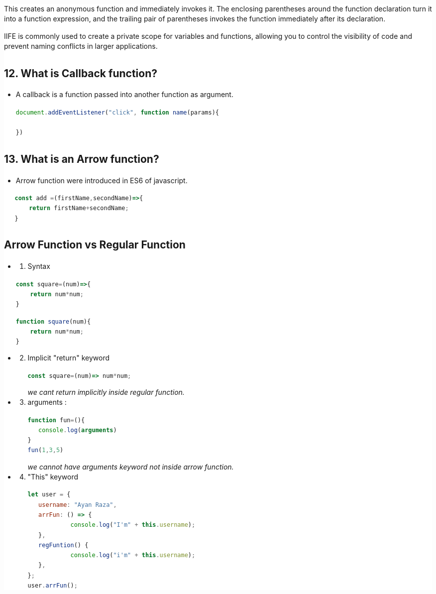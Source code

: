 This creates an anonymous function and immediately invokes it. The enclosing parentheses around the function declaration turn it into a function expression, and the trailing pair of parentheses invokes the function immediately after its declaration.

IIFE is commonly used to create a private scope for variables and functions, allowing you to control the visibility of code and prevent naming conflicts in larger applications.

## 12. What is Callback function?

- A callback is a function passed into another function as argument.

  ```JavaScript
  document.addEventListener("click", function name(params){

  })
  ```

## 13. What is an Arrow function?

- Arrow function were introduced in ES6 of javascript.

```JavaScript
   const add =(firstName,secondName)=>{
       return firstName+secondName;
   }
```

## Arrow Function vs Regular Function

- 1. Syntax
  ```JavaScript
  const square=(num)=>{
      return num*num;
  }
  ```
  ```JavaScript
  function square(num){
      return num*num;
  }
  ```
- 2. Implicit "return" keyword
     ```JavaScript
     const square=(num)=> num*num;
     ```
     _we cant return implicitly inside regular function._

- 3. arguments :
     ```JavaScript
     function fun=(){
        console.log(arguments)
     }
     fun(1,3,5)
     ```
     _we cannot have arguments keyword not inside arrow function._
- 4. "This" keyword
     ```JavaScript
     let user = {
        username: "Ayan Raza",
        arrFun: () => {
                 console.log("I'm" + this.username);
        },
        regFuntion() {
                 console.log("i'm" + this.username);
        },
     };
     user.arrFun();